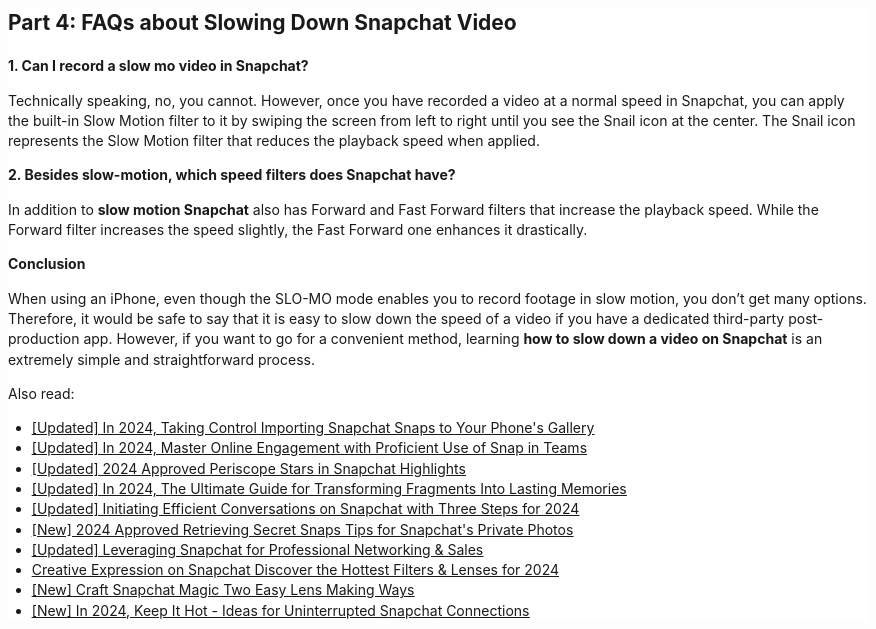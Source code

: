 ## Part 4: FAQs about Slowing Down Snapchat Video

**1\. Can I record a slow mo video in Snapchat?**

Technically speaking, no, you cannot. However, once you have recorded a video at a normal speed in Snapchat, you can apply the built-in Slow Motion filter to it by swiping the screen from left to right until you see the Snail icon at the center. The Snail icon represents the Slow Motion filter that reduces the playback speed when applied.

**2\. Besides slow-motion, which speed filters does Snapchat have?**

In addition to **slow motion Snapchat** also has Forward and Fast Forward filters that increase the playback speed. While the Forward filter increases the speed slightly, the Fast Forward one enhances it drastically.

**Conclusion**

When using an iPhone, even though the SLO-MO mode enables you to record footage in slow motion, you don’t get many options. Therefore, it would be safe to say that it is easy to slow down the speed of a video if you have a dedicated third-party post-production app. However, if you want to go for a convenient method, learning **how to slow down a video on Snapchat** is an extremely simple and straightforward process.

<ins class="adsbygoogle"
     style="display:block"
     data-ad-format="autorelaxed"
     data-ad-client="ca-pub-7571918770474297"
     data-ad-slot="1223367746"></ins>

<ins class="adsbygoogle"
     style="display:block"
     data-ad-client="ca-pub-7571918770474297"
     data-ad-slot="8358498916"
     data-ad-format="auto"
     data-full-width-responsive="true"></ins>

<span class="atpl-alsoreadstyle">Also read:</span>
<div><ul>
<li><a href="https://snapchat-videos.techidaily.com/updated-in-2024-taking-control-importing-snapchat-snaps-to-your-phones-gallery/"><u>[Updated] In 2024, Taking Control  Importing Snapchat Snaps to Your Phone's Gallery</u></a></li>
<li><a href="https://snapchat-videos.techidaily.com/updated-in-2024-master-online-engagement-with-proficient-use-of-snap-in-teams/"><u>[Updated] In 2024, Master Online Engagement with Proficient Use of Snap in Teams</u></a></li>
<li><a href="https://snapchat-videos.techidaily.com/updated-2024-approved-periscope-stars-in-snapchat-highlights/"><u>[Updated] 2024 Approved  Periscope Stars in Snapchat Highlights</u></a></li>
<li><a href="https://snapchat-videos.techidaily.com/updated-in-2024-the-ultimate-guide-for-transforming-fragments-into-lasting-memories/"><u>[Updated] In 2024, The Ultimate Guide for Transforming Fragments Into Lasting Memories</u></a></li>
<li><a href="https://snapchat-videos.techidaily.com/updated-initiating-efficient-conversations-on-snapchat-with-three-steps-for-2024/"><u>[Updated] Initiating Efficient Conversations on Snapchat with Three Steps for 2024</u></a></li>
<li><a href="https://snapchat-videos.techidaily.com/new-2024-approved-retrieving-secret-snaps-tips-for-snapchats-private-photos/"><u>[New] 2024 Approved  Retrieving Secret Snaps  Tips for Snapchat's Private Photos</u></a></li>
<li><a href="https://snapchat-videos.techidaily.com/updated-leveraging-snapchat-for-professional-networking-and-sales/"><u>[Updated] Leveraging Snapchat for Professional Networking & Sales</u></a></li>
<li><a href="https://snapchat-videos.techidaily.com/creative-expression-on-snapchat-discover-the-hottest-filters-and-lenses-for-2024/"><u>Creative Expression on Snapchat  Discover the Hottest Filters & Lenses for 2024</u></a></li>
<li><a href="https://snapchat-videos.techidaily.com/new-craft-snapchat-magic-two-easy-lens-making-ways/"><u>[New] Craft Snapchat Magic  Two Easy Lens Making Ways</u></a></li>
<li><a href="https://snapchat-videos.techidaily.com/new-in-2024-keep-it-hot-ideas-for-uninterrupted-snapchat-connections/"><u>[New] In 2024, Keep It Hot - Ideas for Uninterrupted Snapchat Connections</u></a></li>
